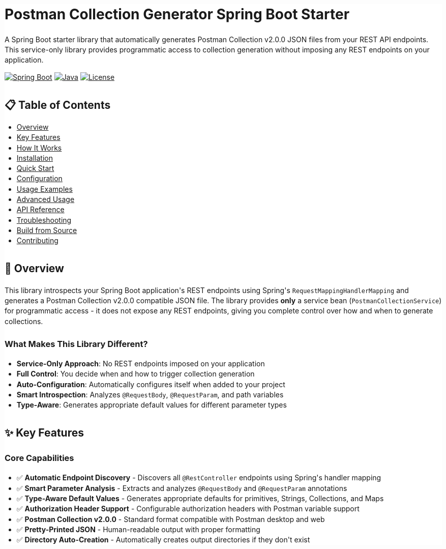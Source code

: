 # Postman Collection Generator Spring Boot Starter

A Spring Boot starter library that automatically generates Postman Collection v2.0.0 JSON files from your REST API endpoints. This service-only library provides programmatic access to collection generation without imposing any REST endpoints on your application.

[![Spring Boot](https://img.shields.io/badge/Spring%20Boot-3.5.6-brightgreen.svg)](https://spring.io/projects/spring-boot)
[![Java](https://img.shields.io/badge/Java-17-orange.svg)](https://www.oracle.com/java/)
[![License](https://img.shields.io/badge/License-MIT-blue.svg)](LICENSE)

## 📋 Table of Contents

- [Overview](#overview)
- [Key Features](#key-features)
- [How It Works](#how-it-works)
- [Installation](#installation)
- [Quick Start](#quick-start)
- [Configuration](#configuration)
- [Usage Examples](#usage-examples)
- [Advanced Usage](#advanced-usage)
- [API Reference](#api-reference)
- [Troubleshooting](#troubleshooting)
- [Build from Source](#build-from-source)
- [Contributing](#contributing)

## 🎯 Overview

This library introspects your Spring Boot application's REST endpoints using Spring's `RequestMappingHandlerMapping` and generates a Postman Collection v2.0.0 compatible JSON file. The library provides **only** a service bean (`PostmanCollectionService`) for programmatic access - it does not expose any REST endpoints, giving you complete control over how and when to generate collections.

### What Makes This Library Different?

- **Service-Only Approach**: No REST endpoints imposed on your application
- **Full Control**: You decide when and how to trigger collection generation
- **Auto-Configuration**: Automatically configures itself when added to your project
- **Smart Introspection**: Analyzes `@RequestBody`, `@RequestParam`, and path variables
- **Type-Aware**: Generates appropriate default values for different parameter types

## ✨ Key Features

### Core Capabilities

- ✅ **Automatic Endpoint Discovery** - Discovers all `@RestController` endpoints using Spring's handler mapping
- ✅ **Smart Parameter Analysis** - Extracts and analyzes `@RequestBody` and `@RequestParam` annotations
- ✅ **Type-Aware Default Values** - Generates appropriate defaults for primitives, Strings, Collections, and Maps
- ✅ **Authorization Header Support** - Configurable authorization headers with Postman variable support
- ✅ **Postman Collection v2.0.0** - Standard format compatible with Postman desktop and web
- ✅ **Pretty-Printed JSON** - Human-readable output with proper formatting
- ✅ **Directory Auto-Creation** - Automatically creates output directories if they don't exist
